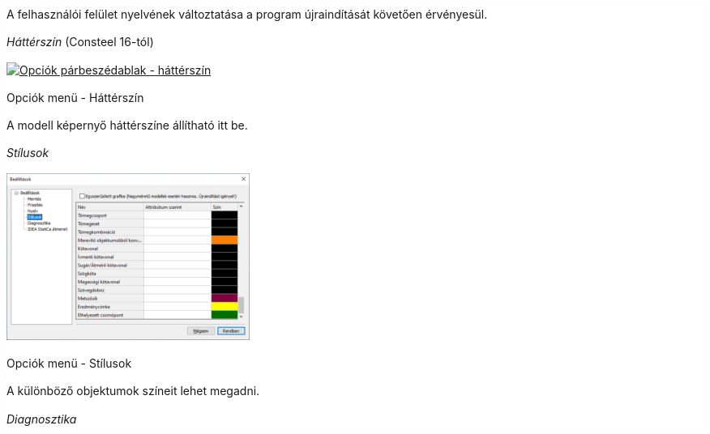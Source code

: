 



A felhasználói felület nyelvének változtatása a program újraindítását követően érvényesül.









_Háttérszín_ (Consteel 16-tól)





[![Opciók párbeszédablak - háttérszín](https://www.consteelsoftware.com/wp-content/uploads/2023/01/Opciok_dialog_hatterszin_j.png)](./img/wp-content-uploads-2023-01-Opciok_dialog_hatterszin_j.png)

Opciók menü - Háttérszín





A modell képernyő háttérszíne állítható itt be.









_Stílusok_





[![](./img/wp-content-uploads-2022-01-options_stilus_hu-300x206.png)](https://consteelsoftware.com/wp-content/uploads/2022/01/options_stilus_hu.png)

Opciók menü - Stílusok





A különböző objektumok színeit lehet megadni.









_Diagnosztika_
